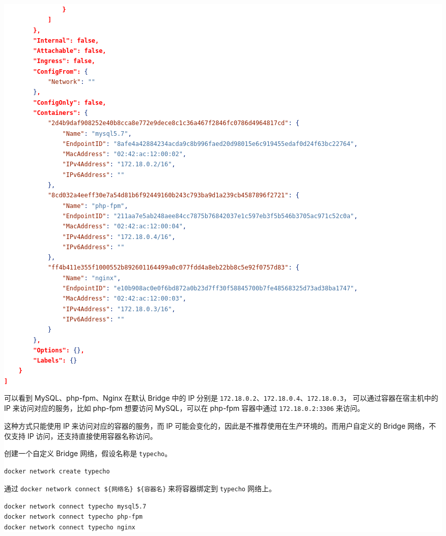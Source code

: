 ```json
                }
            ]
        },
        "Internal": false,
        "Attachable": false,
        "Ingress": false,
        "ConfigFrom": {
            "Network": ""
        },
        "ConfigOnly": false,
        "Containers": {
            "2d4b9daf908252e40b8cca8e772e9dece8c1c36a467f2846fc0786d4964817cd": {
                "Name": "mysql5.7",
                "EndpointID": "8afe4a42884234acda9c8b996faed20d98015e6c919455edaf0d24f63bc22764",
                "MacAddress": "02:42:ac:12:00:02",
                "IPv4Address": "172.18.0.2/16",
                "IPv6Address": ""
            },
            "8cd032a4eeff30e7a54d81b6f92449160b243c793ba9d1a239cb4587896f2721": {
                "Name": "php-fpm",
                "EndpointID": "211aa7e5ab248aee84cc7875b76842037e1c597eb3f5b546b3705ac971c52c0a",
                "MacAddress": "02:42:ac:12:00:04",
                "IPv4Address": "172.18.0.4/16",
                "IPv6Address": ""
            },
            "ff4b411e355f1000552b892601164499a0c077fdd4a8eb22bb8c5e92f0757d83": {
                "Name": "nginx",
                "EndpointID": "e10b908ac0e0f6bd872a0b23d7ff30f58845700b7fe48568325d73ad38ba1747",
                "MacAddress": "02:42:ac:12:00:03",
                "IPv4Address": "172.18.0.3/16",
                "IPv6Address": ""
            }
        },
        "Options": {},
        "Labels": {}
    }
]
```

可以看到 MySQL、php-fpm、Nginx 在默认 Bridge 中的 IP 分别是 `172.18.0.2`、`172.18.0.4`、`172.18.0.3`，  可以通过容器在宿主机中的 IP 来访问对应的服务，比如 php-fpm 想要访问 MySQL，可以在 php-fpm 容器中通过 `172.18.0.2:3306` 来访问。

这种方式只能使用 IP 来访问对应的容器的服务，而 IP 可能会变化的，因此是不推荐使用在生产环境的。而用户自定义的 Bridge 网络，不仅支持 IP 访问，还支持直接使用容器名称访问。

创建一个自定义 Bridge 网络，假设名称是 `typecho`。

```bash
docker network create typecho
```

通过 `docker network connect ${网络名} ${容器名}` 来将容器绑定到 `typecho` 网络上。

```bash
docker network connect typecho mysql5.7
docker network connect typecho php-fpm
docker network connect typecho nginx
```
